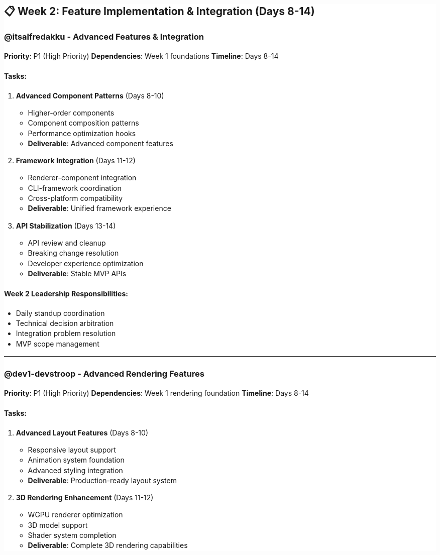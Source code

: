
## 📋 Week 2: Feature Implementation & Integration (Days 8-14)

### @itsalfredakku - Advanced Features & Integration
**Priority**: P1 (High Priority)
**Dependencies**: Week 1 foundations
**Timeline**: Days 8-14

#### Tasks:
1. **Advanced Component Patterns** (Days 8-10)
   - Higher-order components
   - Component composition patterns
   - Performance optimization hooks
   - **Deliverable**: Advanced component features

2. **Framework Integration** (Days 11-12)
   - Renderer-component integration
   - CLI-framework coordination
   - Cross-platform compatibility
   - **Deliverable**: Unified framework experience

3. **API Stabilization** (Days 13-14)
   - API review and cleanup
   - Breaking change resolution
   - Developer experience optimization
   - **Deliverable**: Stable MVP APIs

#### Week 2 Leadership Responsibilities:
- Daily standup coordination
- Technical decision arbitration
- Integration problem resolution
- MVP scope management

---

### @dev1-devstroop - Advanced Rendering Features
**Priority**: P1 (High Priority)
**Dependencies**: Week 1 rendering foundation
**Timeline**: Days 8-14

#### Tasks:
1. **Advanced Layout Features** (Days 8-10)
   - Responsive layout support
   - Animation system foundation
   - Advanced styling integration
   - **Deliverable**: Production-ready layout system

2. **3D Rendering Enhancement** (Days 11-12)
   - WGPU renderer optimization
   - 3D model support
   - Shader system completion
   - **Deliverable**: Complete 3D rendering capabilities

